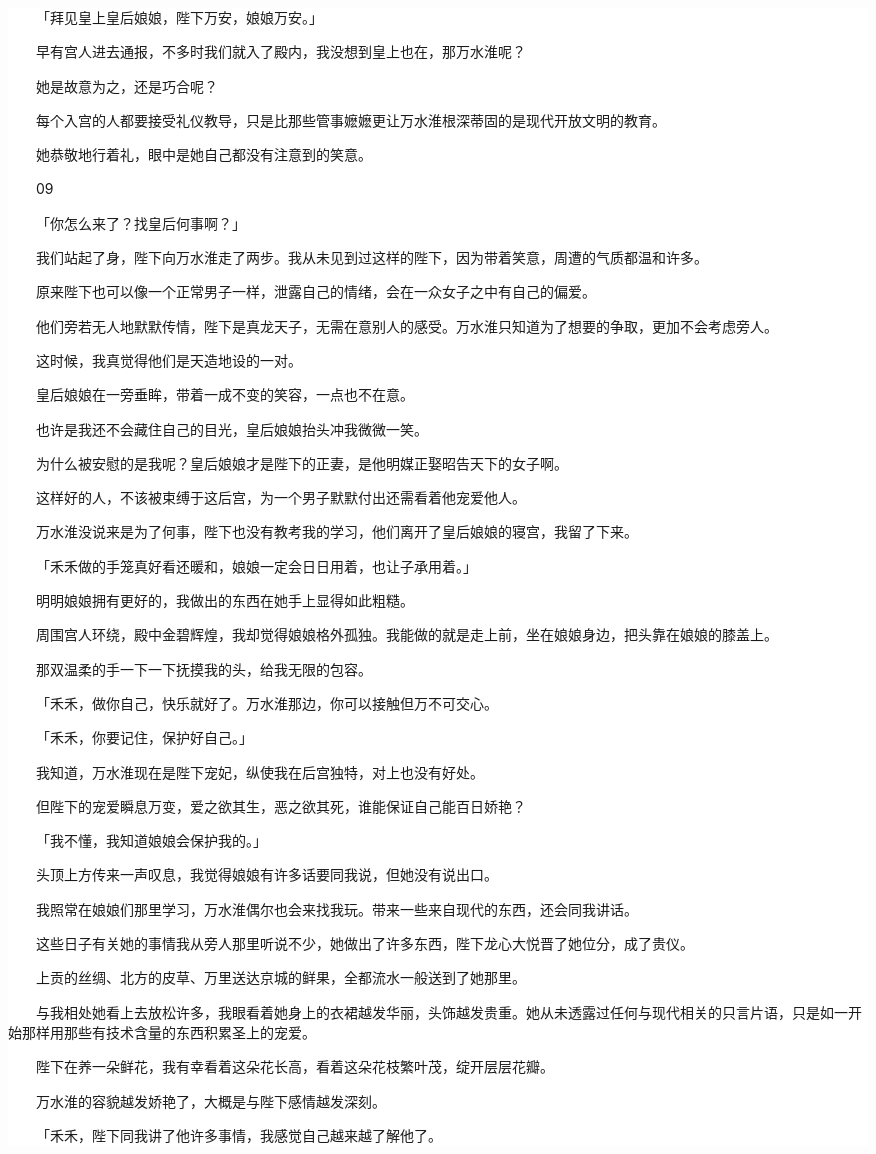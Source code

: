 &emsp;&emsp;「拜见皇上皇后娘娘，陛下万安，娘娘万安。」  
  
&emsp;&emsp;早有宫人进去通报，不多时我们就入了殿内，我没想到皇上也在，那万水淮呢？  
  
&emsp;&emsp;她是故意为之，还是巧合呢？  
  
&emsp;&emsp;每个入宫的人都要接受礼仪教导，只是比那些管事嬷嬷更让万水淮根深蒂固的是现代开放文明的教育。  
  
&emsp;&emsp;她恭敬地行着礼，眼中是她自己都没有注意到的笑意。  
  
&emsp;&emsp;09  
  
&emsp;&emsp;「你怎么来了？找皇后何事啊？」  
  
&emsp;&emsp;我们站起了身，陛下向万水淮走了两步。我从未见到过这样的陛下，因为带着笑意，周遭的气质都温和许多。  
  
&emsp;&emsp;原来陛下也可以像一个正常男子一样，泄露自己的情绪，会在一众女子之中有自己的偏爱。  
  
&emsp;&emsp;他们旁若无人地默默传情，陛下是真龙天子，无需在意别人的感受。万水淮只知道为了想要的争取，更加不会考虑旁人。  
  
&emsp;&emsp;这时候，我真觉得他们是天造地设的一对。  
  
&emsp;&emsp;皇后娘娘在一旁垂眸，带着一成不变的笑容，一点也不在意。  
  
&emsp;&emsp;也许是我还不会藏住自己的目光，皇后娘娘抬头冲我微微一笑。  
  
&emsp;&emsp;为什么被安慰的是我呢？皇后娘娘才是陛下的正妻，是他明媒正娶昭告天下的女子啊。  
  
&emsp;&emsp;这样好的人，不该被束缚于这后宫，为一个男子默默付出还需看着他宠爱他人。  
  
&emsp;&emsp;万水淮没说来是为了何事，陛下也没有教考我的学习，他们离开了皇后娘娘的寝宫，我留了下来。  
  
&emsp;&emsp;「禾禾做的手笼真好看还暖和，娘娘一定会日日用着，也让子承用着。」  
  
&emsp;&emsp;明明娘娘拥有更好的，我做出的东西在她手上显得如此粗糙。  
  
&emsp;&emsp;周围宫人环绕，殿中金碧辉煌，我却觉得娘娘格外孤独。我能做的就是走上前，坐在娘娘身边，把头靠在娘娘的膝盖上。  
  
&emsp;&emsp;那双温柔的手一下一下抚摸我的头，给我无限的包容。  
  
&emsp;&emsp;「禾禾，做你自己，快乐就好了。万水淮那边，你可以接触但万不可交心。  
  
&emsp;&emsp;「禾禾，你要记住，保护好自己。」  
  
&emsp;&emsp;我知道，万水淮现在是陛下宠妃，纵使我在后宫独特，对上也没有好处。  
  
&emsp;&emsp;但陛下的宠爱瞬息万变，爱之欲其生，恶之欲其死，谁能保证自己能百日娇艳？  
  
&emsp;&emsp;「我不懂，我知道娘娘会保护我的。」  
  
&emsp;&emsp;头顶上方传来一声叹息，我觉得娘娘有许多话要同我说，但她没有说出口。  
  
&emsp;&emsp;我照常在娘娘们那里学习，万水淮偶尔也会来找我玩。带来一些来自现代的东西，还会同我讲话。  
  
&emsp;&emsp;这些日子有关她的事情我从旁人那里听说不少，她做出了许多东西，陛下龙心大悦晋了她位分，成了贵仪。  
  
&emsp;&emsp;上贡的丝绸、北方的皮草、万里送达京城的鲜果，全都流水一般送到了她那里。  
  
&emsp;&emsp;与我相处她看上去放松许多，我眼看着她身上的衣裙越发华丽，头饰越发贵重。她从未透露过任何与现代相关的只言片语，只是如一开始那样用那些有技术含量的东西积累圣上的宠爱。  
  
&emsp;&emsp;陛下在养一朵鲜花，我有幸看着这朵花长高，看着这朵花枝繁叶茂，绽开层层花瓣。  
  
&emsp;&emsp;万水淮的容貌越发娇艳了，大概是与陛下感情越发深刻。  
  
&emsp;&emsp;「禾禾，陛下同我讲了他许多事情，我感觉自己越来越了解他了。  
  
